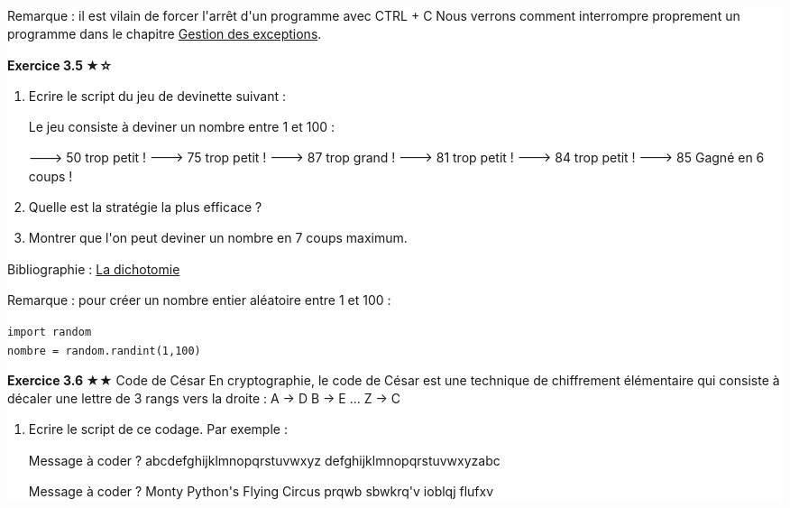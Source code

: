 
Remarque : il est vilain de forcer l'arrêt d'un programme avec CTRL + C
Nous verrons comment interrompre proprement un programme dans le chapitre [Gestion des exceptions](http://fsincere.free.fr/isn/python/cours_python_ch5.php).

**Exercice 3.5 ★☆**
1) Ecrire le script du jeu de devinette suivant :

    
    >>>
    Le jeu consiste à deviner un nombre entre 1 et 100 :
    
    --->   50
    trop petit !
    --->   75
    trop petit !
    --->   87
    trop grand !
    --->   81
    trop petit !
    --->   84
    trop petit !
    --->   85
    Gagné en 6 coups !


2) Quelle est la stratégie la plus efficace ?

3) Montrer que l'on peut deviner un nombre en 7 coups maximum.

Bibliographie : [La dichotomie](http://fr.wikipedia.org/wiki/Dichotomie)

Remarque : pour créer un nombre entier aléatoire entre 1 et 100 :

    
    import random
    nombre = random.randint(1,100)


**Exercice 3.6 ★★** Code de César
En cryptographie, le code de César est une technique de chiffrement élémentaire qui consiste à décaler une lettre de 3 rangs vers la droite :
A → D
B → E
...
Z → C
1) Ecrire le script de ce codage.
Par exemple :

    
    >>>
    Message à coder ? abcdefghijklmnopqrstuvwxyz
    defghijklmnopqrstuvwxyzabc



    
    >>>
    Message à coder ? Monty Python's Flying Circus
    prqwb sbwkrq'v ioblqj flufxv
